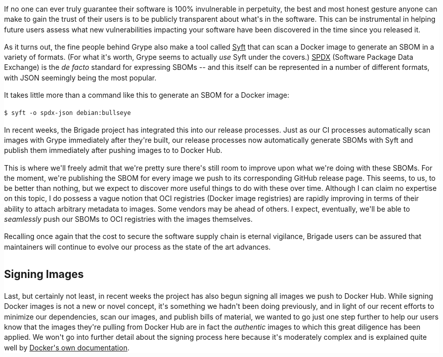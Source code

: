 If no one can ever truly guarantee their software is 100% invulnerable in
perpetuity, the best and most honest gesture anyone can make to gain the trust
of their users is to be publicly transparent about what's in the software. This
can be instrumental in helping future users assess what new vulnerabilities
impacting your software have been discovered in the time since you released it.

As it turns out, the fine people behind Grype also make a tool called
[Syft](https://github.com/anchore/syft) that can scan a Docker image to generate
an SBOM in a variety of formats. (For what it's worth, Grype seems to actually
_use_ Syft under the covers.)
[SPDX](https://en.wikipedia.org/wiki/Software_Package_Data_Exchange)
(Software Package Data Exchange) is the _de facto_ standard for expressing SBOMs
-- and this itself can be represented in a number of different formats, with
JSON seemingly being the most popular.

It takes little more than a command like this to generate an SBOM for a Docker
image:

```shell
$ syft -o spdx-json debian:bullseye
```

In recent weeks, the Brigade project has integrated this into our release
processes. Just as our CI processes automatically scan images with Grype
immediately after they're built, our release processes now automatically
generate SBOMs with Syft and publish them immediately after pushing images to
to Docker Hub.

This is where we'll freely admit that we're pretty sure there's still room to
improve upon what we're doing with these SBOMs. For the moment, we're publishing
the SBOM for every image we push to its corresponding GitHub release page. This
seems, to us, to be better than nothing, but we expect to discover more useful
things to do with these over time. Although I can claim no expertise on this
topic, I do possess a vague notion that OCI registries (Docker image registries)
are rapidly improving in terms of their ability to attach arbitrary metadata to
images. Some vendors may be ahead of others. I expect, eventually, we'll be able
to _seamlessly_ push our SBOMs to OCI registries with the images themselves.

Recalling once again that the cost to secure the software supply chain is
eternal vigilance, Brigade users can be assured that maintainers will continue
to evolve our process as the state of the art advances.

## Signing Images

Last, but certainly not least, in recent weeks the project has also begun
signing all images we push to Docker Hub. While signing Docker images is not a
new or novel concept, it's something we hadn't been doing previously, and in
light of our recent efforts to minimize our dependencies, scan our images, and
publish bills of material, we wanted to go just one step further to help our
users know that the images they're pulling from Docker Hub are in fact the
_authentic_ images to which this great diligence has been applied. We won't go
into further detail about the signing process here because it's moderately
complex and is explained quite well by
[Docker's own documentation](https://docs.docker.com/engine/security/trust/).
